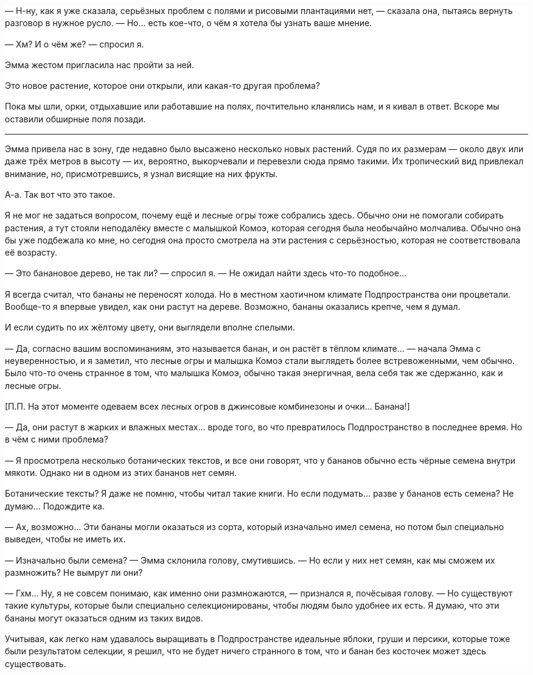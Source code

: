 — Н-ну, как я уже сказала, серьёзных проблем с полями и рисовыми плантациями нет, — сказала она, пытаясь вернуть разговор в нужное русло. — Но... есть кое-что, о чём я хотела бы узнать ваше мнение.

— Хм? И о чём же? — спросил я.

Эмма жестом пригласила нас пройти за ней.

Это новое растение, которое они открыли, или какая-то другая проблема?

Пока мы шли, орки, отдыхавшие или работавшие на полях, почтительно кланялись нам, и я кивал в ответ. Вскоре мы оставили обширные поля позади.

***

Эмма привела нас в зону, где недавно было высажено несколько новых растений. Судя по их размерам — около двух или даже трёх метров в высоту — их, вероятно, выкорчевали и перевезли сюда прямо такими. Их тропический вид привлекал внимание, но, присмотревшись, я узнал висящие на них фрукты.

А-а. Так вот что это такое.

Я не мог не задаться вопросом, почему ещё и лесные огры тоже собрались здесь. Обычно они не помогали собирать растения, а тут стояли неподалёку вместе с малышкой Комоэ, которая сегодня была необычайно молчалива. Обычно она бы уже подбежала ко мне, но сегодня она просто смотрела на эти растения с серьёзностью, которая не соответствовала её возрасту.

— Это банановое дерево, не так ли? — спросил я. — Не ожидал найти здесь что-то подобное...

Я всегда считал, что бананы не переносят холода. Но в местном хаотичном климате Подпространства они процветали. Вообще-то я впервые увидел, как они растут на дереве. Возможно, бананы оказались крепче, чем я думал.

И если судить по их жёлтому цвету, они выглядели вполне спелыми.

— Да, согласно вашим воспоминаниям, это называется банан, и он растёт в тёплом климате... — начала Эмма с неуверенностью, и я заметил, что лесные огры и малышка Комоэ стали выглядеть более встревоженными, чем обычно. Было что-то очень странное в том, что малышка Комоэ, обычно такая энергичная, вела себя так же сдержанно, как и лесные огры.

[П.П. На этот моменте одеваем всех лесных огров в джинсовые комбинезоны и очки… Банана!]

— Да, они растут в жарких и влажных местах... вроде того, во что превратилось Подпространство в последнее время. Но в чём с ними проблема?

— Я просмотрела несколько ботанических текстов, и все они говорят, что у бананов обычно есть чёрные семена внутри мякоти. Однако ни в одном из этих бананов нет семян.

Ботанические тексты? Я даже не помню, чтобы читал такие книги. Но если подумать... разве у бананов есть семена? Не думаю... Подождите ка.

— Ах, возможно... Эти бананы могли оказаться из сорта, который изначально имел семена, но потом был специально выведен, чтобы не иметь их.

— Изначально были семена? — Эмма склонила голову, смутившись. — Но если у них нет семян, как мы сможем их размножить? Не вымрут ли они?

— Гхм… Ну, я не совсем понимаю, как именно они размножаются, — признался я, почёсывая голову. — Но существуют такие культуры, которые были специально селекционированы, чтобы людям было удобнее их есть. Я думаю, что эти бананы могут оказаться одним из таких видов.

Учитывая, как легко нам удавалось выращивать в Подпространстве идеальные яблоки, груши и персики, которые тоже были результатом селекции, я решил, что не будет ничего странного в том, что и банан без косточек может здесь существовать.
